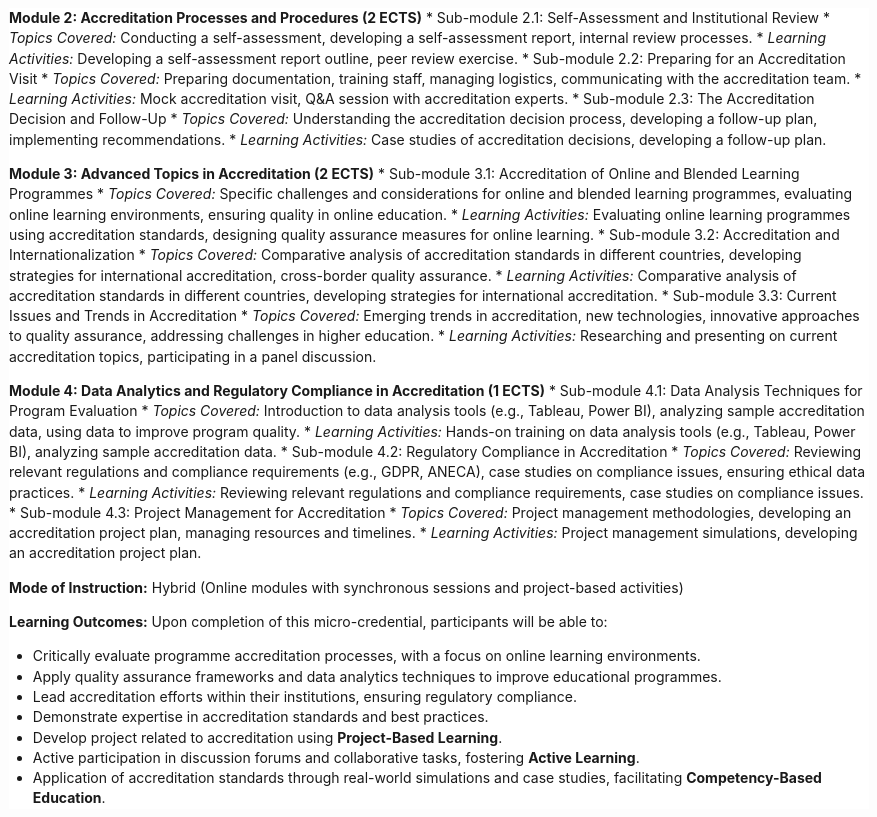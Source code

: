 **Module 2: Accreditation Processes and Procedures (2 ECTS)**
    *   Sub-module 2.1: Self-Assessment and Institutional Review
        *   *Topics Covered:* Conducting a self-assessment, developing a self-assessment report, internal review processes.
        *   *Learning Activities:* Developing a self-assessment report outline, peer review exercise.
    *   Sub-module 2.2: Preparing for an Accreditation Visit
        *   *Topics Covered:* Preparing documentation, training staff, managing logistics, communicating with the accreditation team.
        *   *Learning Activities:* Mock accreditation visit, Q&A session with accreditation experts.
    *   Sub-module 2.3: The Accreditation Decision and Follow-Up
        *   *Topics Covered:* Understanding the accreditation decision process, developing a follow-up plan, implementing recommendations.
        *   *Learning Activities:* Case studies of accreditation decisions, developing a follow-up plan.

**Module 3: Advanced Topics in Accreditation (2 ECTS)**
    *   Sub-module 3.1: Accreditation of Online and Blended Learning Programmes
        *   *Topics Covered:* Specific challenges and considerations for online and blended learning programmes, evaluating online learning environments, ensuring quality in online education.
        *   *Learning Activities:* Evaluating online learning programmes using accreditation standards, designing quality assurance measures for online learning.
    *   Sub-module 3.2: Accreditation and Internationalization
        *   *Topics Covered:* Comparative analysis of accreditation standards in different countries, developing strategies for international accreditation, cross-border quality assurance.
        *   *Learning Activities:* Comparative analysis of accreditation standards in different countries, developing strategies for international accreditation.
    *   Sub-module 3.3: Current Issues and Trends in Accreditation
        *   *Topics Covered:* Emerging trends in accreditation, new technologies, innovative approaches to quality assurance, addressing challenges in higher education.
        *   *Learning Activities:* Researching and presenting on current accreditation topics, participating in a panel discussion.

**Module 4: Data Analytics and Regulatory Compliance in Accreditation (1 ECTS)**
    *   Sub-module 4.1: Data Analysis Techniques for Program Evaluation
        *   *Topics Covered:* Introduction to data analysis tools (e.g., Tableau, Power BI), analyzing sample accreditation data, using data to improve program quality.
        *   *Learning Activities:* Hands-on training on data analysis tools (e.g., Tableau, Power BI), analyzing sample accreditation data.
    *   Sub-module 4.2: Regulatory Compliance in Accreditation
        *   *Topics Covered:* Reviewing relevant regulations and compliance requirements (e.g., GDPR, ANECA), case studies on compliance issues, ensuring ethical data practices.
        *   *Learning Activities:* Reviewing relevant regulations and compliance requirements, case studies on compliance issues.
    *   Sub-module 4.3: Project Management for Accreditation
        *   *Topics Covered:* Project management methodologies, developing an accreditation project plan, managing resources and timelines.
        *   *Learning Activities:* Project management simulations, developing an accreditation project plan.

**Mode of Instruction:** Hybrid (Online modules with synchronous sessions and project-based activities)

**Learning Outcomes:**
Upon completion of this micro-credential, participants will be able to:
*   Critically evaluate programme accreditation processes, with a focus on online learning environments.
*   Apply quality assurance frameworks and data analytics techniques to improve educational programmes.
*   Lead accreditation efforts within their institutions, ensuring regulatory compliance.
*   Demonstrate expertise in accreditation standards and best practices.
*   Develop project related to accreditation using **Project-Based Learning**.
*   Active participation in discussion forums and collaborative tasks, fostering **Active Learning**.
*   Application of accreditation standards through real-world simulations and case studies, facilitating **Competency-Based Education**.